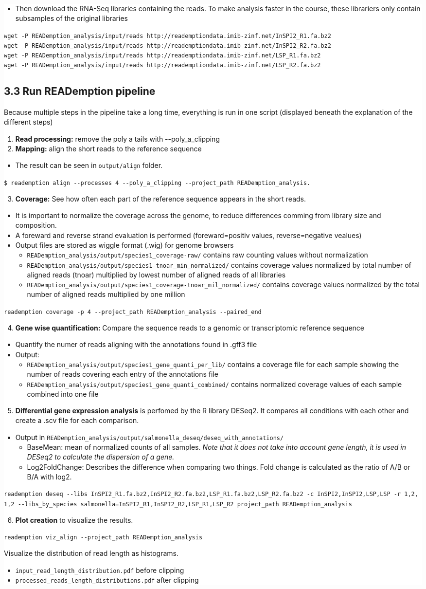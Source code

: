 * Then download the RNA-Seq libraries containing the reads. To make analysis faster in the course, these librariers only contain subsamples of the original libraries
```
wget -P READemption_analysis/input/reads http://reademptiondata.imib-zinf.net/InSPI2_R1.fa.bz2
wget -P READemption_analysis/input/reads http://reademptiondata.imib-zinf.net/InSPI2_R2.fa.bz2
wget -P READemption_analysis/input/reads http://reademptiondata.imib-zinf.net/LSP_R1.fa.bz2
wget -P READemption_analysis/input/reads http://reademptiondata.imib-zinf.net/LSP_R2.fa.bz2
```
## 3.3 Run READemption pipeline
Because multiple steps in the pipeline take a long time, everything is run in one script (displayed beneath the explanation of the different steps) 
1. **Read processing:** remove the poly a tails with --poly_a_clipping
2. **Mapping:** align the short reads to the reference sequence
  * The result can be seen in `output/align` folder.
```
$ reademption align --processes 4 --poly_a_clipping --project_path READemption_analysis.
```
3. **Coverage:** See how often each part of the reference sequence appears in the short reads.
  * It is important to normalize the coverage across the genome, to reduce differences comming from library size and composition. 
  * A foreward and reverse strand evaluation is performed (foreward=positiv values, reverse=negative vealues)
  * Output files are stored as wiggle format (.wig) for genome browsers
    * `READemption_analysis/output/species1_coverage-raw/` contains raw counting values without normalization
    * `READemption_analysis/output/species1-tnoar_min_normalized/` contains coverage values normalized by total number of aligned reads (tnoar) multiplied by lowest number of aligned reads of all libraries
    * `READemption_analysis/output/species1_coverage-tnoar_mil_normalized/` contains coverage values normalized by the total number of aligned reads multiplied by one million
```
reademption coverage -p 4 --project_path READemption_analysis --paired_end
```
4. **Gene wise quantification:** Compare the sequence reads to a genomic or transcriptomic reference sequence
  * Quantify the numer of reads aligning with the annotations found in .gff3 file
  * Output:
    * `READemption_analysis/output/species1_gene_quanti_per_lib/` contains a coverage file for each sample showing the number of reads covering each entry of the annotations file
    * `READemption_analysis/output/species1_gene_quanti_combined/` contains normalized coverage values of each sample combined into one file
5. **Differential gene expression analysis** is perfomed by the R library DESeq2. It compares all conditions with each other and create a .scv file for each comparison. 
  * Output in `READemption_analysis/output/salmonella_deseq/deseq_with_annotations/` 
    * BaseMean: mean of normalized counts of all samples. *Note that it does not take into account gene length, it is used in DESeq2 to calculate the dispersion of a gene.*
    * Log2FoldChange: Describes the difference when comparing two things. Fold change is calculated as the ratio of A/B or B/A with log2.
```
reademption deseq --libs InSPI2_R1.fa.bz2,InSPI2_R2.fa.bz2,LSP_R1.fa.bz2,LSP_R2.fa.bz2 -c InSPI2,InSPI2,LSP,LSP -r 1,2,1,2 --libs_by_species salmonella=InSPI2_R1,InSPI2_R2,LSP_R1,LSP_R2 project_path READemption_analysis
```
6. **Plot creation** to visualize the results. <br>
```
reademption viz_align --project_path READemption_analysis
```
Visualize the distribution of read length as histograms.
* `input_read_length_distribution.pdf` before clipping
* `processed_reads_length_distributions.pdf` after clipping 
